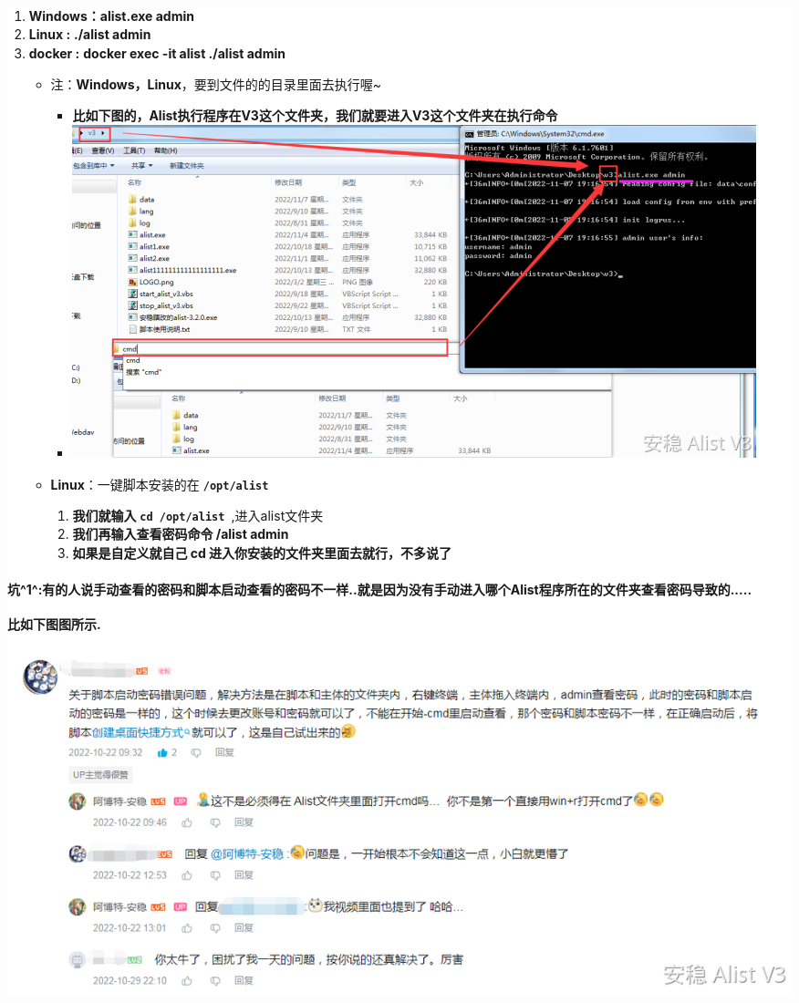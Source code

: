 1. **Windows：alist.exe admin**
2. **Linux	 :** **./alist admin**
3. **docker	 :** **docker exec -it alist ./alist admin**
   - 注：**Windows，Linux**，要到文件的的目录里面去执行喔~
     - **比如下图的，Alist执行程序在V3这个文件夹，我们就要进入V3这个文件夹在执行命令**
     - ![](/img/home/01-install.png)
     
   - **Linux**：一键脚本安装的在 **`/opt/alist`**
	  1. **我们就输入** **`cd /opt/alist `**,进入alist文件夹
      2. **我们再输入查看密码命令 /alist admin**
      3. **如果是自定义就自己 cd 进入你安装的文件夹里面去就行，不多说了**

#### 坑^1^:有的人说手动查看的密码和脚本启动查看的密码不一样..就是因为没有手动进入哪个Alist程序所在的文件夹查看密码导致的.....

**比如下图图所示.**

![](/img/home/01-keng.png)
